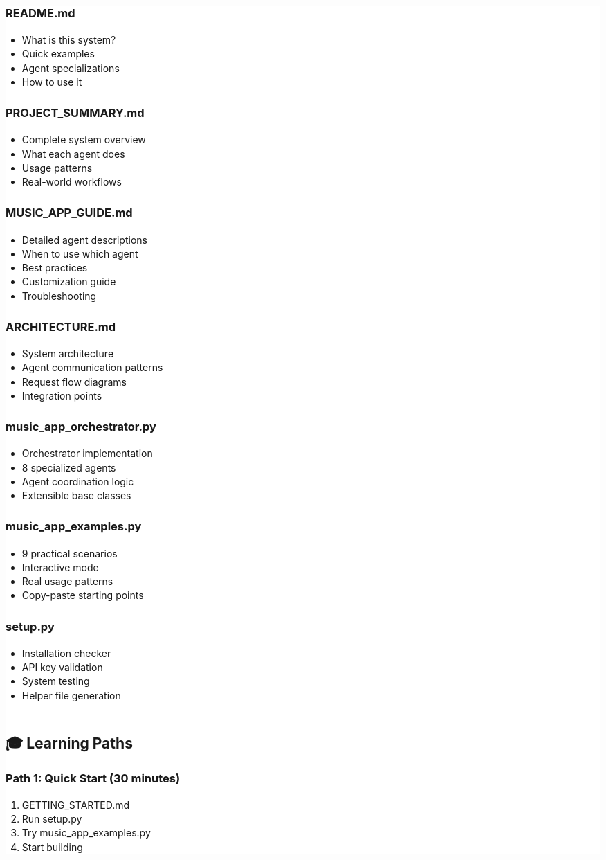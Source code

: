 ### README.md
- What is this system?
- Quick examples
- Agent specializations
- How to use it

### PROJECT_SUMMARY.md
- Complete system overview
- What each agent does
- Usage patterns
- Real-world workflows

### MUSIC_APP_GUIDE.md
- Detailed agent descriptions
- When to use which agent
- Best practices
- Customization guide
- Troubleshooting

### ARCHITECTURE.md
- System architecture
- Agent communication patterns
- Request flow diagrams
- Integration points

### music_app_orchestrator.py
- Orchestrator implementation
- 8 specialized agents
- Agent coordination logic
- Extensible base classes

### music_app_examples.py
- 9 practical scenarios
- Interactive mode
- Real usage patterns
- Copy-paste starting points

### setup.py
- Installation checker
- API key validation
- System testing
- Helper file generation

---

## 🎓 Learning Paths

### Path 1: Quick Start (30 minutes)
1. GETTING_STARTED.md
2. Run setup.py
3. Try music_app_examples.py
4. Start building

